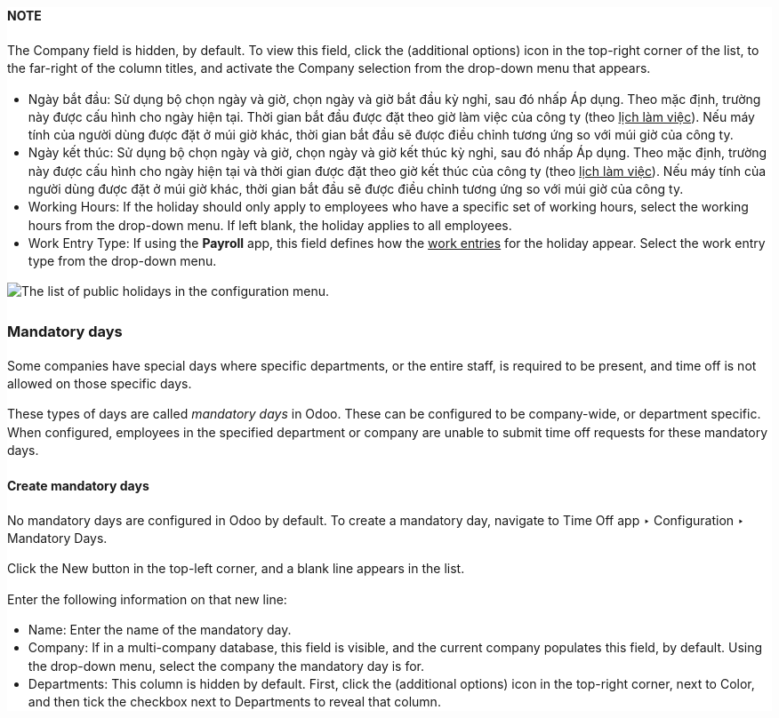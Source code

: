   #### NOTE
  The Company field is hidden, by default. To view this field, click the
  <i class="oi oi-settings-adjust"></i> (additional options) icon in the top-right corner of the
  list, to the far-right of the column titles, and activate the Company selection
  from the drop-down menu that appears.
- Ngày bắt đầu: Sử dụng bộ chọn ngày và giờ, chọn ngày và giờ bắt đầu kỳ nghỉ, sau đó nhấp <i class="fa fa-check"></i> Áp dụng. Theo mặc định, trường này được cấu hình cho ngày hiện tại. Thời gian bắt đầu được đặt theo giờ làm việc của công ty (theo [lịch làm việc](payroll.md#payroll-working-times)). Nếu máy tính của người dùng được đặt ở múi giờ khác, thời gian bắt đầu sẽ được điều chỉnh tương ứng so với múi giờ của công ty.
- Ngày kết thúc: Sử dụng bộ chọn ngày và giờ, chọn ngày và giờ kết thúc kỳ nghỉ, sau đó nhấp <i class="fa fa-check"></i> Áp dụng. Theo mặc định, trường này được cấu hình cho ngày hiện tại và thời gian được đặt theo giờ kết thúc của công ty (theo [lịch làm việc](payroll.md#payroll-working-times)). Nếu máy tính của người dùng được đặt ở múi giờ khác, thời gian bắt đầu sẽ được điều chỉnh tương ứng so với múi giờ của công ty.
- Working Hours: If the holiday should only apply to employees who have a specific set
  of working hours, select the working hours from the drop-down menu. If left blank, the holiday
  applies to all employees.
- Work Entry Type: If using the **Payroll** app, this field defines how the [work
  entries](payroll.md#payroll-work-entries) for the holiday appear. Select the work entry type from the
  drop-down menu.

![The list of public holidays in the configuration menu.](applications/hr/time_off/holidays.png)

### Mandatory days

Some companies have special days where specific departments, or the entire staff, is required to be
present, and time off is not allowed on those specific days.

These types of days are called *mandatory days* in Odoo. These can be configured to be company-wide,
or department specific. When configured, employees in the specified department or company are unable
to submit time off requests for these mandatory days.

#### Create mandatory days

No mandatory days are configured in Odoo by default. To create a mandatory day, navigate to
Time Off app ‣ Configuration ‣ Mandatory Days.

Click the New button in the top-left corner, and a blank line appears in the list.

Enter the following information on that new line:

- Name: Enter the name of the mandatory day.
- Company: If in a multi-company database, this field is visible, and the current
  company populates this field, by default. Using the drop-down menu, select the company the
  mandatory day is for.
- Departments: This column is hidden by default. First, click the
  <i class="oi oi-settings-adjust"></i> (additional options) icon in the top-right corner, next to
  Color, and then tick the checkbox next to Departments to reveal that
  column.
